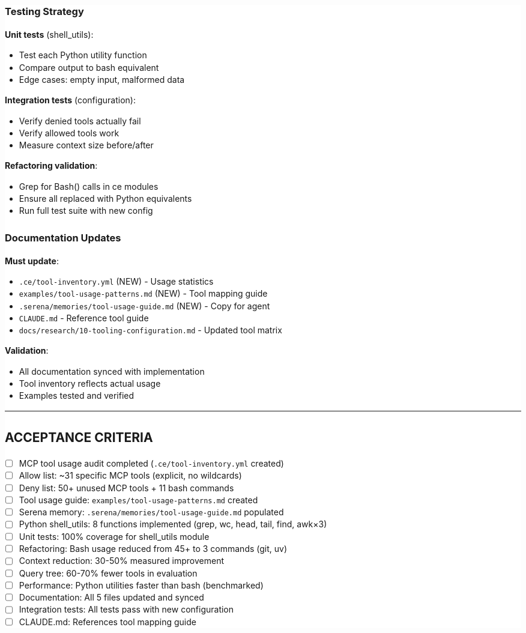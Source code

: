 ### Testing Strategy

**Unit tests** (shell_utils):
- Test each Python utility function
- Compare output to bash equivalent
- Edge cases: empty input, malformed data

**Integration tests** (configuration):
- Verify denied tools actually fail
- Verify allowed tools work
- Measure context size before/after

**Refactoring validation**:
- Grep for Bash() calls in ce modules
- Ensure all replaced with Python equivalents
- Run full test suite with new config

### Documentation Updates

**Must update**:
- `.ce/tool-inventory.yml` (NEW) - Usage statistics
- `examples/tool-usage-patterns.md` (NEW) - Tool mapping guide
- `.serena/memories/tool-usage-guide.md` (NEW) - Copy for agent
- `CLAUDE.md` - Reference tool guide
- `docs/research/10-tooling-configuration.md` - Updated tool matrix

**Validation**:
- All documentation synced with implementation
- Tool inventory reflects actual usage
- Examples tested and verified

---

## ACCEPTANCE CRITERIA

- [ ] MCP tool usage audit completed (`.ce/tool-inventory.yml` created)
- [ ] Allow list: ~31 specific MCP tools (explicit, no wildcards)
- [ ] Deny list: 50+ unused MCP tools + 11 bash commands
- [ ] Tool usage guide: `examples/tool-usage-patterns.md` created
- [ ] Serena memory: `.serena/memories/tool-usage-guide.md` populated
- [ ] Python shell_utils: 8 functions implemented (grep, wc, head, tail, find, awk×3)
- [ ] Unit tests: 100% coverage for shell_utils module
- [ ] Refactoring: Bash usage reduced from 45+ to 3 commands (git, uv)
- [ ] Context reduction: 30-50% measured improvement
- [ ] Query tree: 60-70% fewer tools in evaluation
- [ ] Performance: Python utilities faster than bash (benchmarked)
- [ ] Documentation: All 5 files updated and synced
- [ ] Integration tests: All tests pass with new configuration
- [ ] CLAUDE.md: References tool mapping guide